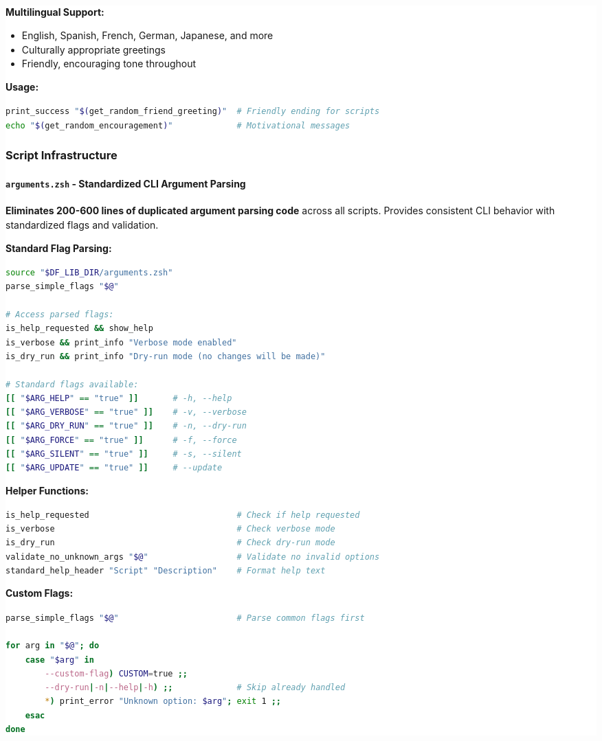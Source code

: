**Multilingual Support:**
- English, Spanish, French, German, Japanese, and more
- Culturally appropriate greetings
- Friendly, encouraging tone throughout

**Usage:**
```zsh
print_success "$(get_random_friend_greeting)"  # Friendly ending for scripts
echo "$(get_random_encouragement)"             # Motivational messages
```

### Script Infrastructure

#### `arguments.zsh` - Standardized CLI Argument Parsing

**Eliminates 200-600 lines of duplicated argument parsing code** across all scripts. Provides consistent CLI behavior with standardized flags and validation.

**Standard Flag Parsing:**
```zsh
source "$DF_LIB_DIR/arguments.zsh"
parse_simple_flags "$@"

# Access parsed flags:
is_help_requested && show_help
is_verbose && print_info "Verbose mode enabled"
is_dry_run && print_info "Dry-run mode (no changes will be made)"

# Standard flags available:
[[ "$ARG_HELP" == "true" ]]       # -h, --help
[[ "$ARG_VERBOSE" == "true" ]]    # -v, --verbose
[[ "$ARG_DRY_RUN" == "true" ]]    # -n, --dry-run
[[ "$ARG_FORCE" == "true" ]]      # -f, --force
[[ "$ARG_SILENT" == "true" ]]     # -s, --silent
[[ "$ARG_UPDATE" == "true" ]]     # --update
```

**Helper Functions:**
```zsh
is_help_requested                              # Check if help requested
is_verbose                                     # Check verbose mode
is_dry_run                                     # Check dry-run mode
validate_no_unknown_args "$@"                  # Validate no invalid options
standard_help_header "Script" "Description"    # Format help text
```

**Custom Flags:**
```zsh
parse_simple_flags "$@"                        # Parse common flags first

for arg in "$@"; do
    case "$arg" in
        --custom-flag) CUSTOM=true ;;
        --dry-run|-n|--help|-h) ;;             # Skip already handled
        *) print_error "Unknown option: $arg"; exit 1 ;;
    esac
done
```
